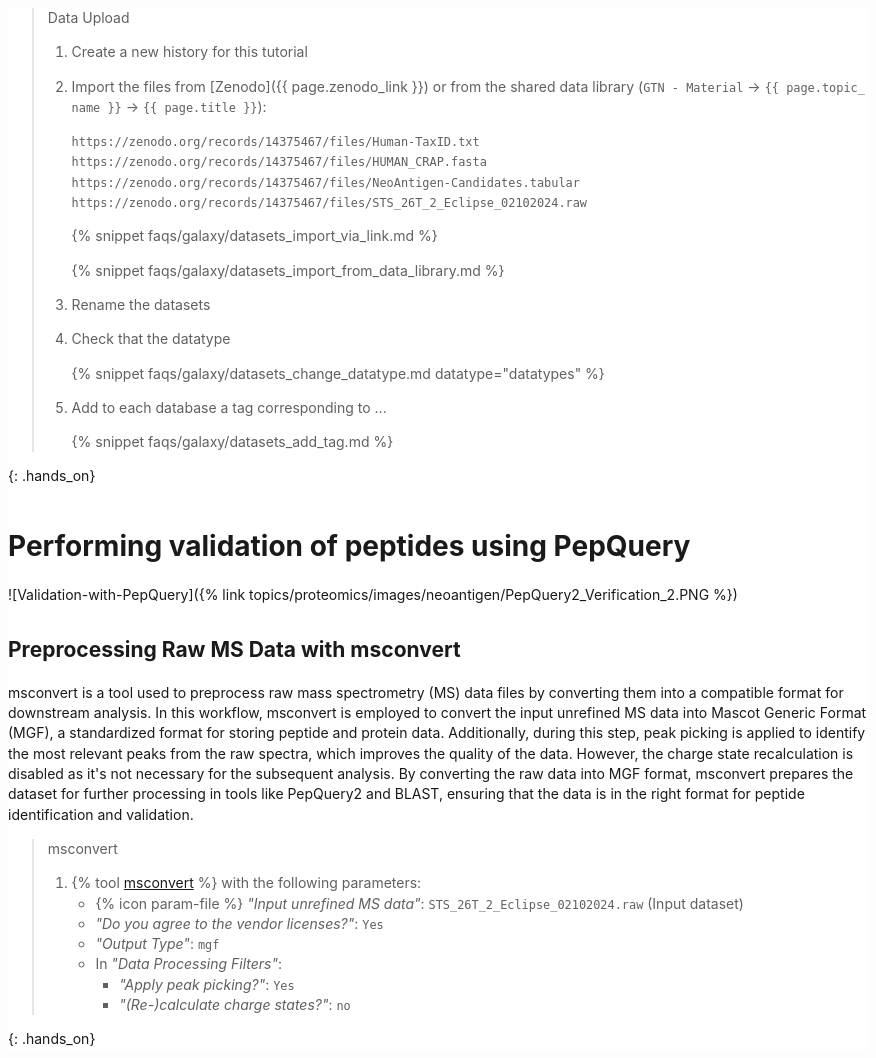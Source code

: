 > <hands-on-title> Data Upload </hands-on-title>
>
> 1. Create a new history for this tutorial
> 2. Import the files from [Zenodo]({{ page.zenodo_link }}) or from
>    the shared data library (`GTN - Material` -> `{{ page.topic_name }}`
>     -> `{{ page.title }}`):
>
>    ```
>    https://zenodo.org/records/14375467/files/Human-TaxID.txt
>    https://zenodo.org/records/14375467/files/HUMAN_CRAP.fasta
>    https://zenodo.org/records/14375467/files/NeoAntigen-Candidates.tabular
>    https://zenodo.org/records/14375467/files/STS_26T_2_Eclipse_02102024.raw
>    ```
>
>    {% snippet faqs/galaxy/datasets_import_via_link.md %}
>
>    {% snippet faqs/galaxy/datasets_import_from_data_library.md %}
>
> 3. Rename the datasets
> 4. Check that the datatype
>
>    {% snippet faqs/galaxy/datasets_change_datatype.md datatype="datatypes" %}
>
> 5. Add to each database a tag corresponding to ...
>
>    {% snippet faqs/galaxy/datasets_add_tag.md %}
>
{: .hands_on}


# Performing validation of peptides using PepQuery

![Validation-with-PepQuery]({% link topics/proteomics/images/neoantigen/PepQuery2_Verification_2.PNG %})

## Preprocessing Raw MS Data with msconvert
msconvert is a tool used to preprocess raw mass spectrometry (MS) data files by converting them into a compatible format for downstream analysis. In this workflow, msconvert is employed to convert the input unrefined MS data into Mascot Generic Format (MGF), a standardized format for storing peptide and protein data. Additionally, during this step, peak picking is applied to identify the most relevant peaks from the raw spectra, which improves the quality of the data. However, the charge state recalculation is disabled as it's not necessary for the subsequent analysis. By converting the raw data into MGF format, msconvert prepares the dataset for further processing in tools like PepQuery2 and BLAST, ensuring that the data is in the right format for peptide identification and validation.

> <hands-on-title> msconvert</hands-on-title>
>
> 1. {% tool [msconvert](toolshed.g2.bx.psu.edu/repos/galaxyp/msconvert/msconvert/3.0.20287.2) %} with the following parameters:
>    - {% icon param-file %} *"Input unrefined MS data"*: `STS_26T_2_Eclipse_02102024.raw` (Input dataset)
>    - *"Do you agree to the vendor licenses?"*: `Yes`
>    - *"Output Type"*: `mgf`
>    - In *"Data Processing Filters"*:
>        - *"Apply peak picking?"*: `Yes`
>        - *"(Re-)calculate charge states?"*: `no`
>
>
{: .hands_on}
